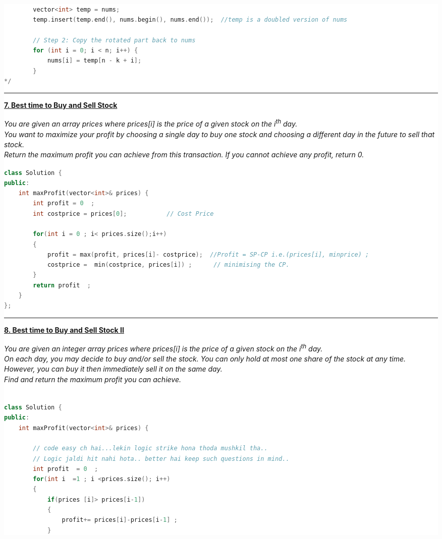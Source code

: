 ```cpp
        vector<int> temp = nums;
        temp.insert(temp.end(), nums.begin(), nums.end());  //temp is a doubled version of nums
        
        // Step 2: Copy the rotated part back to nums
        for (int i = 0; i < n; i++) {
            nums[i] = temp[n - k + i];
        }
*/

```

---
**[7. Best time to Buy and Sell Stock](https://leetcode.com/problems/best-time-to-buy-and-sell-stock/)**

_You are given an array prices where prices[i] is the price of a given stock on the i<sup>th</sup> day.  
You want to maximize your profit by choosing a single day to buy one stock and choosing a different day in the future to sell that stock.  
Return the maximum profit you can achieve from this transaction. If you cannot achieve any profit, return 0._

```cpp
class Solution {
public:
    int maxProfit(vector<int>& prices) {
        int profit = 0  ;
        int costprice = prices[0];           // Cost Price

        for(int i = 0 ; i< prices.size();i++)
        {
            profit = max(profit, prices[i]- costprice);  //Profit = SP-CP i.e.(prices[i], minprice) ;
            costprice =  min(costprice, prices[i]) ;      // minimising the CP. 
        }
        return profit  ; 
    }
};
```
---
**[8. Best time to Buy and Sell Stock II](https://leetcode.com/problems/best-time-to-buy-and-sell-stock-ii/description/)**

_You are given an integer array prices where prices[i] is the price of a given stock on the i<sup>th</sup> day.  
On each day, you may decide to buy and/or sell the stock. You can only hold at most one share of the stock at any time. 
However, you can buy it then immediately sell it on the same day.  
Find and return the maximum profit you can achieve._

```cpp

class Solution {
public:
    int maxProfit(vector<int>& prices) {

        // code easy ch hai...lekin logic strike hona thoda mushkil tha..
        // Logic jaldi hit nahi hota.. better hai keep such questions in mind..
        int profit  = 0  ;
        for(int i  =1 ; i <prices.size(); i++)
        {
            if(prices [i]> prices[i-1])
            {
                profit+= prices[i]-prices[i-1] ;
            }
```